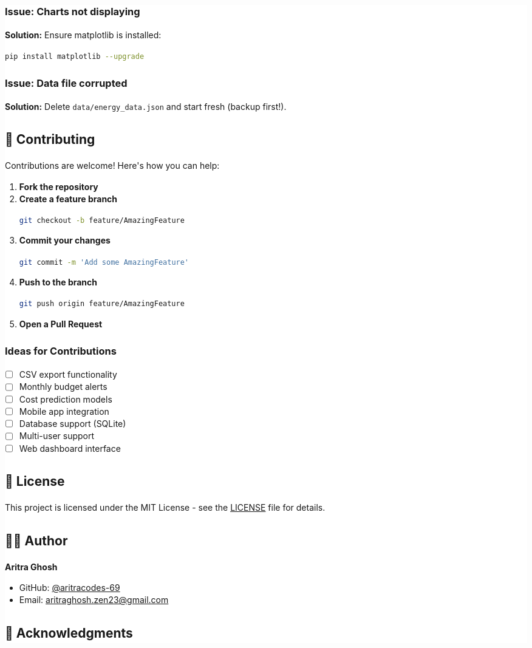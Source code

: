### Issue: Charts not displaying

**Solution:** Ensure matplotlib is installed:
```bash
pip install matplotlib --upgrade
```

### Issue: Data file corrupted

**Solution:** Delete `data/energy_data.json` and start fresh (backup first!).

## 🤝 Contributing

Contributions are welcome! Here's how you can help:

1. **Fork the repository**
2. **Create a feature branch**
   ```bash
   git checkout -b feature/AmazingFeature
   ```
3. **Commit your changes**
   ```bash
   git commit -m 'Add some AmazingFeature'
   ```
4. **Push to the branch**
   ```bash
   git push origin feature/AmazingFeature
   ```
5. **Open a Pull Request**

### Ideas for Contributions

- [ ] CSV export functionality
- [ ] Monthly budget alerts
- [ ] Cost prediction models
- [ ] Mobile app integration
- [ ] Database support (SQLite)
- [ ] Multi-user support
- [ ] Web dashboard interface

## 📄 License

This project is licensed under the MIT License - see the [LICENSE](LICENSE) file for details.

## 👨‍💻 Author

**Aritra Ghosh**
- GitHub: [@aritracodes-69](https://github.com/aritracodes-69)
- Email: aritraghosh.zen23@gmail.com

## 🙏 Acknowledgments
